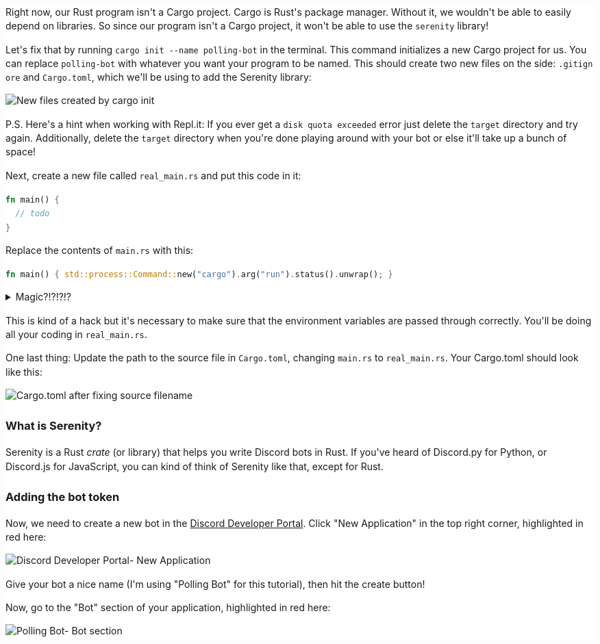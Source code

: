 Right now, our Rust program isn't a Cargo project. Cargo is Rust's package manager. Without it, we wouldn't be able to easily depend on libraries. So since our program isn't a Cargo project, it won't be able to use the `serenity` library!

Let's fix that by running `cargo init --name polling-bot` in the terminal. This command initializes a new Cargo project for us. You can replace `polling-bot` with whatever you want your program to be named. This should create two new files on the side: `.gitignore` and `Cargo.toml`, which we'll be using to add the Serenity library:

![New files created by cargo init](https://cloud-bxfulgo22.vercel.app/0image.png)

P.S. Here's a hint when working with Repl.it: If you ever get a `disk quota exceeded` error just delete the `target` directory and try again. Additionally, delete the `target` directory when you're done playing around with your bot or else it'll take up a bunch of space!

Next, create a new file called `real_main.rs` and put this code in it:
```rust
fn main() {
  // todo
}
```

Replace the contents of `main.rs` with this:
```rust
fn main() { std::process::Command::new("cargo").arg("run").status().unwrap(); }
```

<details><summary>Magic?!?!?!?</summary></details>

This is kind of a hack but it's necessary to make sure that the environment variables are passed through correctly. You'll be doing all your coding in `real_main.rs`.

One last thing: Update the path to the source file in `Cargo.toml`, changing `main.rs` to `real_main.rs`. Your Cargo.toml should look like this:

![Cargo.toml after fixing source filename](https://cloud-fvk4e7lkf.vercel.app/0image.png)

### What is Serenity?

Serenity is a Rust _crate_ (or library) that helps you write Discord bots in Rust. If you've heard of Discord.py for Python, or Discord.js for JavaScript, you can kind of think of Serenity like that, except for Rust.

### Adding the bot token

Now, we need to create a new bot in the [Discord Developer Portal](https://discord.com/developers/applications). Click "New Application" in the top right corner, highlighted in red here:

![Discord Developer Portal- New Application](https://cloud-4fax6pert.vercel.app/0inkedscreenshot_2020-11-19_discord_developer_portal_____api_docs_for_bots_and_developers_li.jpg)

Give your bot a nice name (I'm using "Polling Bot" for this tutorial), then hit the create button!

Now, go to the "Bot" section of your application, highlighted in red here:

![Polling Bot- Bot section](https://cloud-jufkijale.vercel.app/0inkedscreenshot_2020-11-19_discord_developer_portal_____api_docs_for_bots_and_developers_1__li.jpg)
